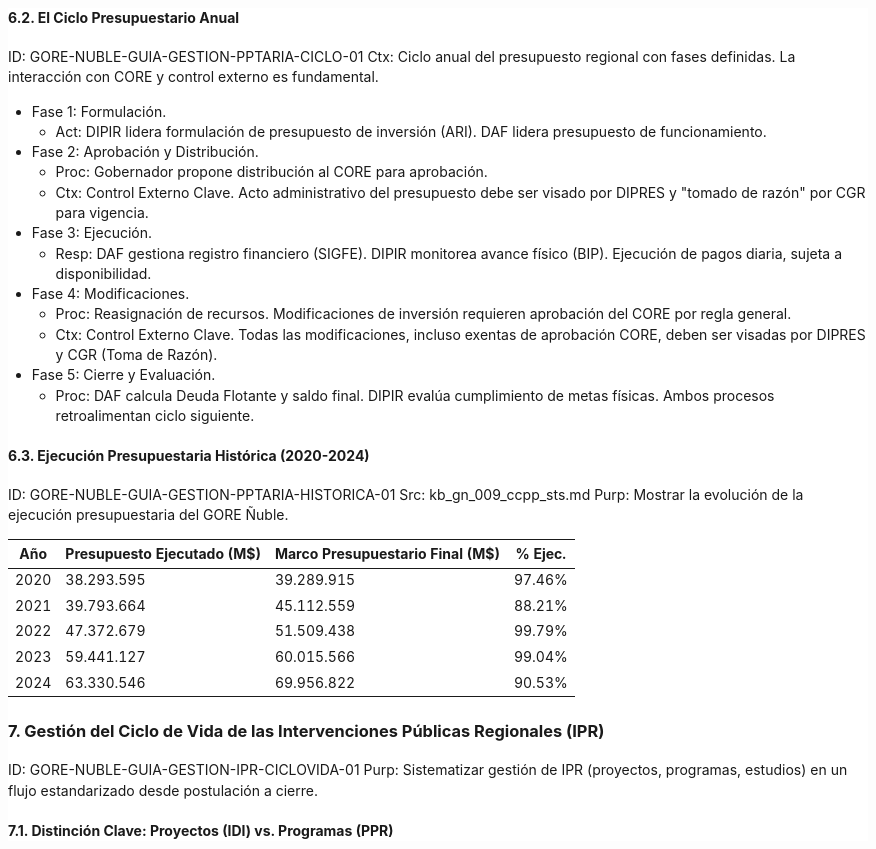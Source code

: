 #### 6.2. El Ciclo Presupuestario Anual

ID: GORE-NUBLE-GUIA-GESTION-PPTARIA-CICLO-01
Ctx: Ciclo anual del presupuesto regional con fases definidas. La interacción con CORE y control externo es fundamental.

* Fase 1: Formulación.
  * Act: DIPIR lidera formulación de presupuesto de inversión (ARI). DAF lidera presupuesto de funcionamiento.
* Fase 2: Aprobación y Distribución.
  * Proc: Gobernador propone distribución al CORE para aprobación.
  * Ctx: Control Externo Clave. Acto administrativo del presupuesto debe ser visado por DIPRES y "tomado de razón" por CGR para vigencia.
* Fase 3: Ejecución.
  * Resp: DAF gestiona registro financiero (SIGFE). DIPIR monitorea avance físico (BIP). Ejecución de pagos diaria, sujeta a disponibilidad.
* Fase 4: Modificaciones.
  * Proc: Reasignación de recursos. Modificaciones de inversión requieren aprobación del CORE por regla general.
  * Ctx: Control Externo Clave. Todas las modificaciones, incluso exentas de aprobación CORE, deben ser visadas por DIPRES y CGR (Toma de Razón).
* Fase 5: Cierre y Evaluación.
  * Proc: DAF calcula Deuda Flotante y saldo final. DIPIR evalúa cumplimiento de metas físicas. Ambos procesos retroalimentan ciclo siguiente.

#### 6.3. Ejecución Presupuestaria Histórica (2020-2024)

ID: GORE-NUBLE-GUIA-GESTION-PPTARIA-HISTORICA-01
Src: kb_gn_009_ccpp_sts.md
Purp: Mostrar la evolución de la ejecución presupuestaria del GORE Ñuble.

| Año| Presupuesto Ejecutado (M$)| Marco Presupuestario Final (M$)| % Ejec.|
|-|-|-|-|
| 2020| 38.293.595| 39.289.915| 97.46%|
| 2021| 39.793.664| 45.112.559| 88.21%|
| 2022| 47.372.679| 51.509.438| 99.79%|
| 2023| 59.441.127| 60.015.566| 99.04%|
| 2024| 63.330.546| 69.956.822| 90.53%|

### 7. Gestión del Ciclo de Vida de las Intervenciones Públicas Regionales (IPR)

ID: GORE-NUBLE-GUIA-GESTION-IPR-CICLOVIDA-01
Purp: Sistematizar gestión de IPR (proyectos, programas, estudios) en un flujo estandarizado desde postulación a cierre.

#### 7.1. Distinción Clave: Proyectos (IDI) vs. Programas (PPR)
